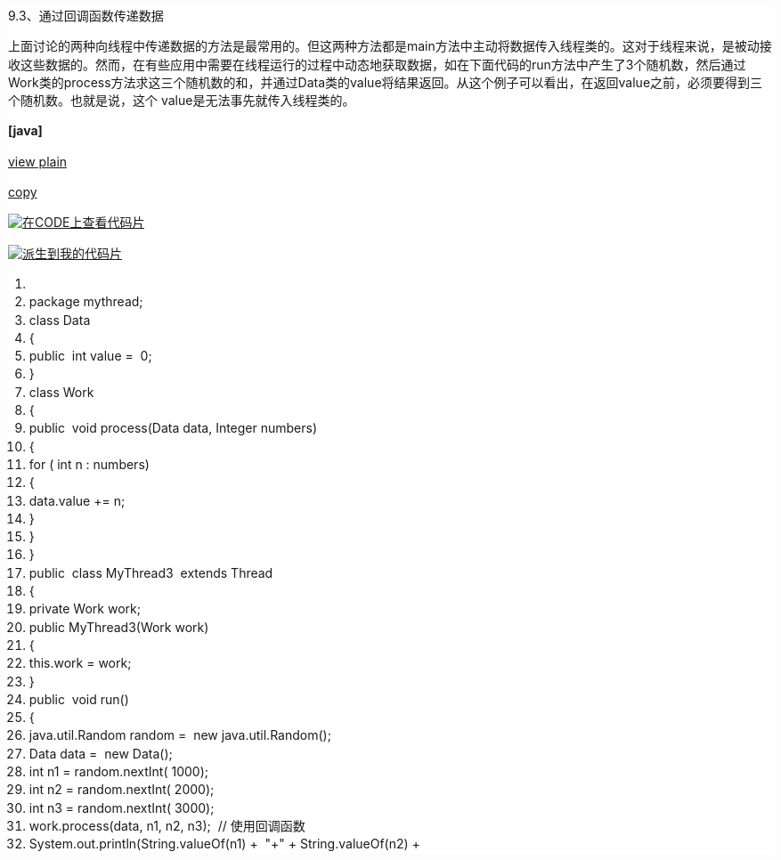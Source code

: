 9.3、通过回调函数传递数据 



上面讨论的两种向线程中传递数据的方法是最常用的。但这两种方法都是main方法中主动将数据传入线程类的。这对于线程来说，是被动接收这些数据的。然而，在有些应用中需要在线程运行的过程中动态地获取数据，如在下面代码的run方法中产生了3个随机数，然后通过Work类的process方法求这三个随机数的和，并通过Data类的value将结果返回。从这个例子可以看出，在返回value之前，必须要得到三个随机数。也就是说，这个 value是无法事先就传入线程类的。 



**\[java\]**

[view plain](http://blog.csdn.net/evankaka/article/details/44153709#)

[copy](http://blog.csdn.net/evankaka/article/details/44153709#)

[![](https://code.csdn.net/assets/CODE_ico.png "在CODE上查看代码片")](https://code.csdn.net/snippets/619227)

[![](https://code.csdn.net/assets/ico_fork.svg "派生到我的代码片")](https://code.csdn.net/snippets/619227/fork)

1. 
2. package mythread;   
3. class Data   
4. {   
5. public 
   int value = 
   0;   
6. }   
7. class Work   
8. {   
9. public 
   void process\(Data data, Integer numbers\)   
10. {   
11. for \(
    int n : numbers\)   
12. {   
13. data.value += n;   
14. }   
15. }   
16. }   
17. public 
    class MyThread3 
    extends Thread   
18. {   
19. private Work work;   
20. public MyThread3\(Work work\)   
21. {   
22. this.work = work;   
23. }   
24. public 
    void run\(\)   
25. {   
26. java.util.Random random = 
    new java.util.Random\(\);   
27. Data data = 
    new Data\(\);   
28. int n1 = random.nextInt\(
    1000\);   
29. int n2 = random.nextInt\(
    2000\);   
30. int n3 = random.nextInt\(
    3000\);   
31. work.process\(data, n1, n2, n3\); 
    // 使用回调函数   
32. System.out.println\(String.valueOf\(n1\) + 
    "+" + String.valueOf\(n2\) + 